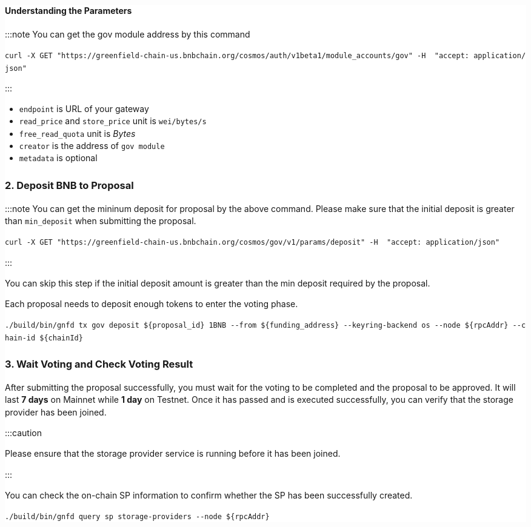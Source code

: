 #### Understanding the Parameters

:::note
You can get the gov module address by this command

```shell
curl -X GET "https://greenfield-chain-us.bnbchain.org/cosmos/auth/v1beta1/module_accounts/gov" -H  "accept: application/json"
```

:::

- `endpoint` is URL of your gateway
- `read_price` and `store_price` unit is `wei/bytes/s`
- `free_read_quota` unit is *Bytes*
- `creator` is the address of `gov module`
- `metadata` is optional

### 2. Deposit BNB to Proposal

:::note
You can get the mininum deposit for proposal by the above command. Please make sure that the initial deposit is greater than `min_deposit` when submitting the proposal.

```shell
curl -X GET "https://greenfield-chain-us.bnbchain.org/cosmos/gov/v1/params/deposit" -H  "accept: application/json"
```

:::

You can skip this step if the initial deposit amount is greater than the min deposit required by the proposal.

Each proposal needs to deposit enough tokens to enter the voting phase.

```shell
./build/bin/gnfd tx gov deposit ${proposal_id} 1BNB --from ${funding_address} --keyring-backend os --node ${rpcAddr} --chain-id ${chainId}
```

### 3. Wait Voting and Check Voting Result

After submitting the proposal successfully, you must wait for the voting to be completed and the proposal to be approved.
It will last **7 days** on Mainnet while **1 day** on Testnet. Once it has passed and is executed successfully, you can
verify that the storage provider has been joined.

:::caution

Please ensure that the storage provider service is running before it has been joined.

:::

You can check the on-chain SP information to confirm whether the SP has been successfully created.

```shell
./build/bin/gnfd query sp storage-providers --node ${rpcAddr}
```
